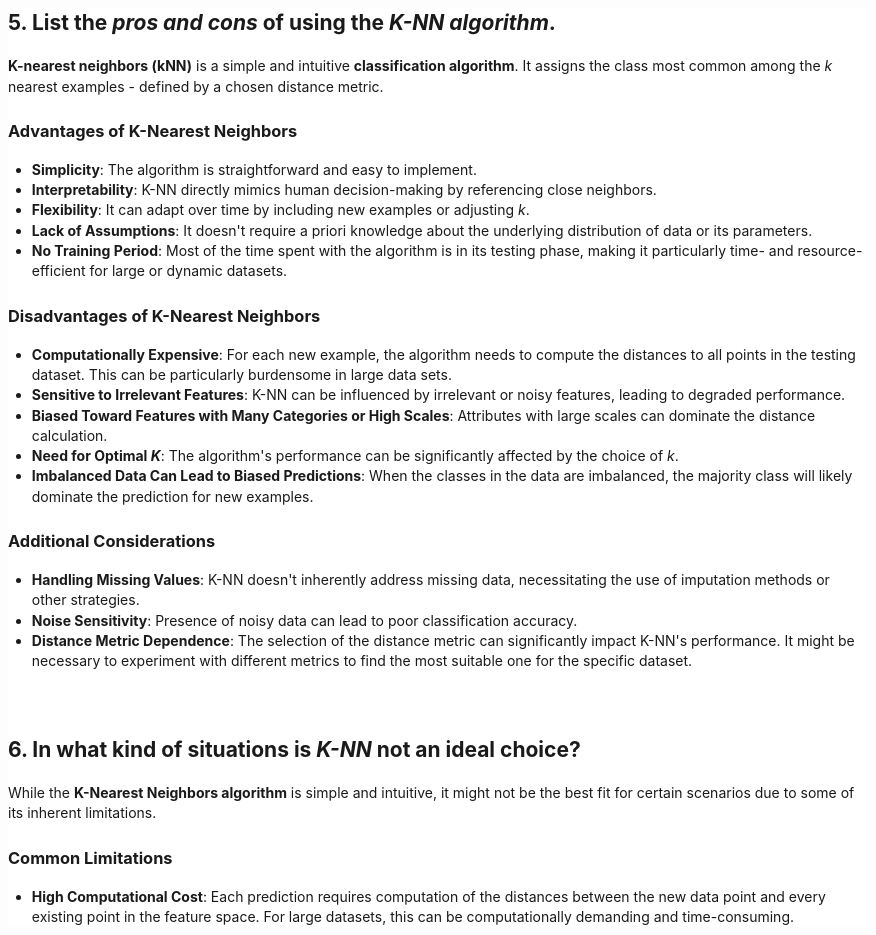 ## 5. List the _pros and cons_ of using the _K-NN algorithm_.

**K-nearest neighbors (kNN)** is a simple and intuitive **classification algorithm**. It assigns the class most common among the $k$ nearest examples - defined by a chosen distance metric.

### Advantages of K-Nearest Neighbors

- **Simplicity**: The algorithm is straightforward and easy to implement.
- **Interpretability**: K-NN directly mimics human decision-making by referencing close neighbors.
- **Flexibility**: It can adapt over time by including new examples or adjusting $k$.
- **Lack of Assumptions**: It doesn't require a priori knowledge about the underlying distribution of data or its parameters.
- **No Training Period**: Most of the time spent with the algorithm is in its testing phase, making it particularly time- and resource-efficient for large or dynamic datasets.

### Disadvantages of K-Nearest Neighbors

- **Computationally Expensive**: For each new example, the algorithm needs to compute the distances to all points in the testing dataset. This can be particularly burdensome in large data sets.
- **Sensitive to Irrelevant Features**: K-NN can be influenced by irrelevant or noisy features, leading to degraded performance.
- **Biased Toward Features with Many Categories or High Scales**: Attributes with large scales can dominate the distance calculation.
- **Need for Optimal $K$**: The algorithm's performance can be significantly affected by the choice of $k$.
- **Imbalanced Data Can Lead to Biased Predictions**: When the classes in the data are imbalanced, the majority class will likely dominate the prediction for new examples.

### Additional Considerations

- **Handling Missing Values**: K-NN doesn't inherently address missing data, necessitating the use of imputation methods or other strategies.
- **Noise Sensitivity**: Presence of noisy data can lead to poor classification accuracy.
- **Distance Metric Dependence**: The selection of the distance metric can significantly impact K-NN's performance. It might be necessary to experiment with different metrics to find the most suitable one for the specific dataset.
<br>

## 6. In what kind of situations is _K-NN_ not an ideal choice?

While the **K-Nearest Neighbors algorithm** is simple and intuitive, it might not be the best fit for certain scenarios due to some of its inherent limitations.

### Common Limitations

- **High Computational Cost**: Each prediction requires computation of the distances between the new data point and every existing point in the feature space. For large datasets, this can be computationally demanding and time-consuming.
   